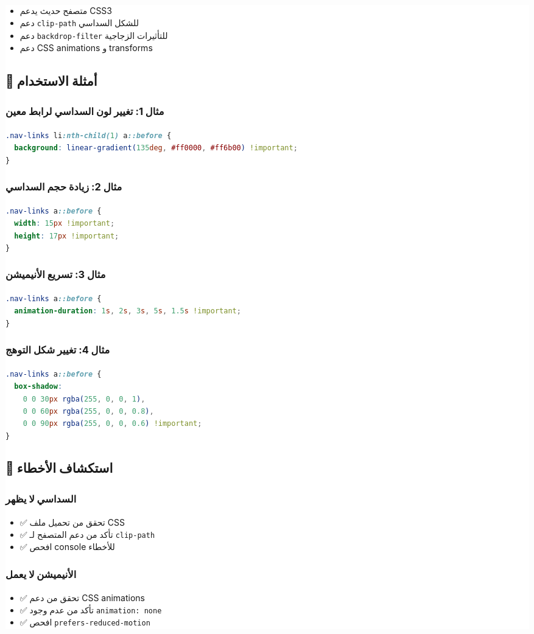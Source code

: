- متصفح حديث يدعم CSS3
- دعم `clip-path` للشكل السداسي
- دعم `backdrop-filter` للتأثيرات الزجاجية
- دعم CSS animations و transforms

## 🌟 أمثلة الاستخدام

### مثال 1: تغيير لون السداسي لرابط معين
```css
.nav-links li:nth-child(1) a::before {
  background: linear-gradient(135deg, #ff0000, #ff6b00) !important;
}
```

### مثال 2: زيادة حجم السداسي
```css
.nav-links a::before {
  width: 15px !important;
  height: 17px !important;
}
```

### مثال 3: تسريع الأنيميشن
```css
.nav-links a::before {
  animation-duration: 1s, 2s, 3s, 5s, 1.5s !important;
}
```

### مثال 4: تغيير شكل التوهج
```css
.nav-links a::before {
  box-shadow: 
    0 0 30px rgba(255, 0, 0, 1),
    0 0 60px rgba(255, 0, 0, 0.8),
    0 0 90px rgba(255, 0, 0, 0.6) !important;
}
```

## 🐛 استكشاف الأخطاء

### السداسي لا يظهر
- ✅ تحقق من تحميل ملف CSS
- ✅ تأكد من دعم المتصفح لـ `clip-path`
- ✅ افحص console للأخطاء

### الأنيميشن لا يعمل
- ✅ تحقق من دعم CSS animations
- ✅ تأكد من عدم وجود `animation: none`
- ✅ افحص `prefers-reduced-motion`
